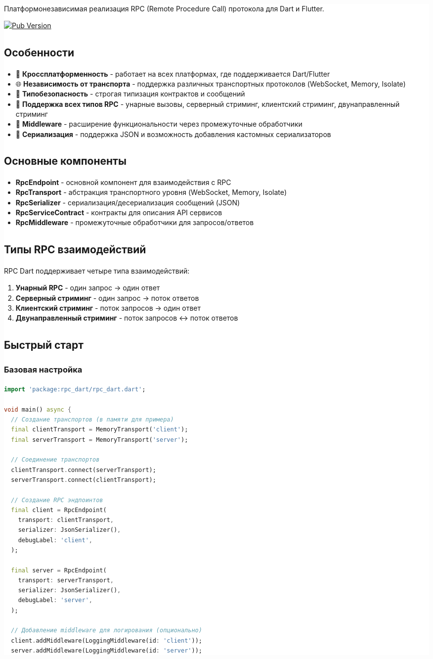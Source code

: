 Платформонезависимая реализация RPC (Remote Procedure Call) протокола для Dart и Flutter.

[![Pub Version](https://img.shields.io/pub/v/rpc_dart.svg)](https://pub.dev/packages/rpc_dart)

## Особенности

- 🚀 **Кроссплатформенность** - работает на всех платформах, где поддерживается Dart/Flutter
- 🌐 **Независимость от транспорта** - поддержка различных транспортных протоколов (WebSocket, Memory, Isolate)
- 💪 **Типобезопасность** - строгая типизация контрактов и сообщений
- 🔄 **Поддержка всех типов RPC** - унарные вызовы, серверный стриминг, клиентский стриминг, двунаправленный стриминг
- 🧩 **Middleware** - расширение функциональности через промежуточные обработчики
- 📝 **Сериализация** - поддержка JSON и возможность добавления кастомных сериализаторов

## Основные компоненты

- **RpcEndpoint** - основной компонент для взаимодействия с RPC
- **RpcTransport** - абстракция транспортного уровня (WebSocket, Memory, Isolate)
- **RpcSerializer** - сериализация/десериализация сообщений (JSON)
- **RpcServiceContract** - контракты для описания API сервисов
- **RpcMiddleware** - промежуточные обработчики для запросов/ответов

## Типы RPC взаимодействий

RPC Dart поддерживает четыре типа взаимодействий:

1. **Унарный RPC** - один запрос → один ответ
2. **Серверный стриминг** - один запрос → поток ответов
3. **Клиентский стриминг** - поток запросов → один ответ
4. **Двунаправленный стриминг** - поток запросов ↔ поток ответов

## Быстрый старт

### Базовая настройка

```dart
import 'package:rpc_dart/rpc_dart.dart';

void main() async {
  // Создание транспортов (в памяти для примера)
  final clientTransport = MemoryTransport('client');
  final serverTransport = MemoryTransport('server');
  
  // Соединение транспортов
  clientTransport.connect(serverTransport);
  serverTransport.connect(clientTransport);
  
  // Создание RPC эндпоинтов
  final client = RpcEndpoint(
    transport: clientTransport,
    serializer: JsonSerializer(),
    debugLabel: 'client',
  );
  
  final server = RpcEndpoint(
    transport: serverTransport,
    serializer: JsonSerializer(),
    debugLabel: 'server',
  );
  
  // Добавление middleware для логирования (опционально)
  client.addMiddleware(LoggingMiddleware(id: 'client'));
  server.addMiddleware(LoggingMiddleware(id: 'server'));
```